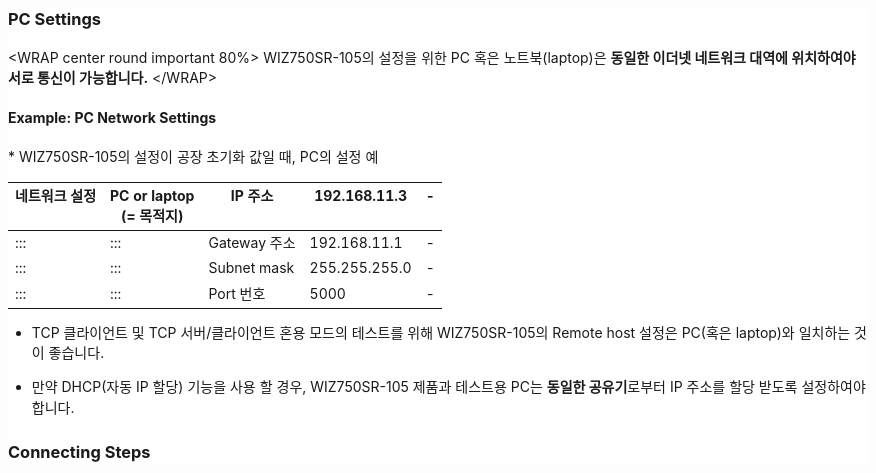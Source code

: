 ### PC Settings

\<WRAP center round important 80%\> WIZ750SR-105의 설정을 위한 PC 혹은
노트북(laptop)은 **동일한 이더넷 네트워크 대역에 위치하여야 서로 통신이 가능합니다.** \</WRAP\>

#### Example: PC Network Settings

\* WIZ750SR-105의 설정이 공장 초기화 값일 때, PC의 설정 예

<table>
<thead>
<tr class="header">
<th>네트워크 설정</th>
<th>PC or laptop<br />
(= 목적지)</th>
<th>IP 주소</th>
<th>192.168.11.3</th>
<th>-</th>
</tr>
</thead>
<tbody>
<tr class="odd">
<td>:::</td>
<td>:::</td>
<td>Gateway 주소</td>
<td>192.168.11.1</td>
<td>-</td>
</tr>
<tr class="even">
<td>:::</td>
<td>:::</td>
<td>Subnet mask</td>
<td>255.255.255.0</td>
<td>-</td>
</tr>
<tr class="odd">
<td>:::</td>
<td>:::</td>
<td>Port 번호</td>
<td>5000</td>
<td>-</td>
</tr>
</tbody>
</table>

  - TCP 클라이언트 및 TCP 서버/클라이언트 혼용 모드의 테스트를 위해 WIZ750SR-105의 Remote host
    설정은 PC(혹은 laptop)와 일치하는 것이 좋습니다.



  - 만약 DHCP(자동 IP 할당) 기능을 사용 할 경우, WIZ750SR-105 제품과 테스트용 PC는 **동일한
    공유기**로부터 IP 주소를 할당 받도록 설정하여야 합니다.

### Connecting Steps
